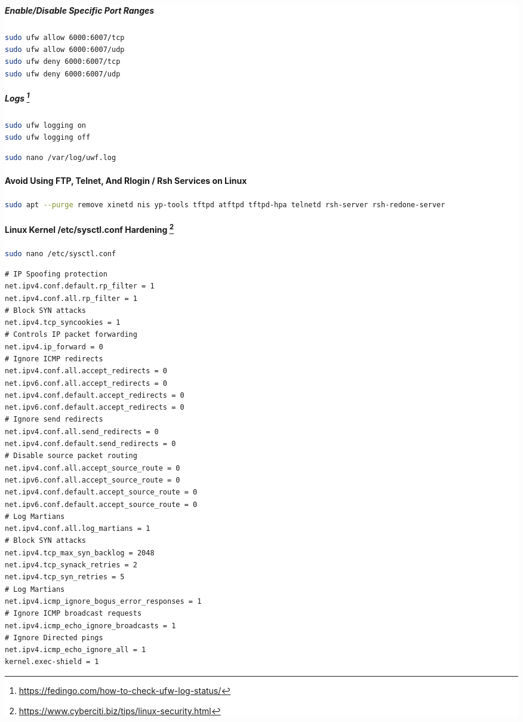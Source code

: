 ##### Enable/Disable Specific Port Ranges

```bash
sudo ufw allow 6000:6007/tcp
sudo ufw allow 6000:6007/udp
sudo ufw deny 6000:6007/tcp
sudo ufw deny 6000:6007/udp
```

##### Logs [^10]

```bash
sudo ufw logging on
sudo ufw logging off
```

```bash
sudo nano /var/log/uwf.log
```

#### Avoid Using FTP, Telnet, And Rlogin / Rsh Services on Linux

```bash
sudo apt --purge remove xinetd nis yp-tools tftpd atftpd tftpd-hpa telnetd rsh-server rsh-redone-server
```

#### Linux Kernel /etc/sysctl.conf Hardening [^16]

```bash
sudo nano /etc/sysctl.conf
```

```
# IP Spoofing protection
net.ipv4.conf.default.rp_filter = 1
net.ipv4.conf.all.rp_filter = 1
# Block SYN attacks
net.ipv4.tcp_syncookies = 1
# Controls IP packet forwarding
net.ipv4.ip_forward = 0
# Ignore ICMP redirects
net.ipv4.conf.all.accept_redirects = 0
net.ipv6.conf.all.accept_redirects = 0
net.ipv4.conf.default.accept_redirects = 0
net.ipv6.conf.default.accept_redirects = 0
# Ignore send redirects
net.ipv4.conf.all.send_redirects = 0
net.ipv4.conf.default.send_redirects = 0
# Disable source packet routing
net.ipv4.conf.all.accept_source_route = 0
net.ipv6.conf.all.accept_source_route = 0
net.ipv4.conf.default.accept_source_route = 0
net.ipv6.conf.default.accept_source_route = 0
# Log Martians
net.ipv4.conf.all.log_martians = 1
# Block SYN attacks
net.ipv4.tcp_max_syn_backlog = 2048
net.ipv4.tcp_synack_retries = 2
net.ipv4.tcp_syn_retries = 5
# Log Martians
net.ipv4.icmp_ignore_bogus_error_responses = 1
# Ignore ICMP broadcast requests
net.ipv4.icmp_echo_ignore_broadcasts = 1
# Ignore Directed pings
net.ipv4.icmp_echo_ignore_all = 1
kernel.exec-shield = 1
```

[^1]: https://www.serverlab.ca/tutorials/linux/administration-linux/how-to-configure-networking-in-ubuntu-20-04-with-netplan/
[^2]: https://www.cyberciti.biz/faq/setting-up-an-network-interfaces-file/
[^3]: https://nebulab.com/blog/awesome-motds-with-ubuntu
[^4]: https://www.asciiart.eu/
[^5]: https://github.com/jenil777007/ucleaner
[^6]: https://kb.iu.edu/d/aews
[^7]: https://linux-audit.com/using-ssh-keys-instead-of-passwords/
[^8]: https://www.digitalocean.com/community/tutorials/ufw-essentials-common-firewall-rules-and-commands
[^9]: https://www.digitalocean.com/community/tutorials/how-to-set-up-a-firewall-with-ufw-on-ubuntu-18-04
[^10]: https://fedingo.com/how-to-check-ufw-log-status/
[^11]: https://linuxize.com/post/install-configure-fail2ban-on-ubuntu-20-04/
[^12]: https://www.linuxcapable.com/de/how-to-install-fail2ban-on-ubuntu-20-04-with-configuration/
[^13]: https://linux-audit.com/audit-and-harden-your-ssh-configuration/
[^14]: https://www.linuxbabe.com/linux-server/fix-ssh-locale-environment-variable-error
[^15]: https://www.kim.uni-konstanz.de/e-mail-und-internet/it-sicherheit/sicherer-server-it-dienst/linux-fernadministration-mit-pam-und-ssh/starke-authentifizierungsmethoden/
[^16]: https://www.cyberciti.biz/tips/linux-security.html
[^17]: https://www.informaticar.net/security-hardening-ubuntu-20-04/
[^18]: https://www.howtoforge.de/anleitung/so-installierst-und-konfigurierst-du-fail2ban-unter-ubuntu-22-04/
[^19]: https://www.booleanworld.com/protecting-ssh-fail2ban/
[^20]: https://www.the-art-of-web.com/system/fail2ban-log/
[^21]: https://www.webhi.com/how-to/setup-config-clamav-on-ubuntu-debian/
[^22]: https://manpages.ubuntu.com/manpages/focal/en/man5/clamd.conf.5.html
[^23]: https://ittavern.com/ssh-server-hardening/